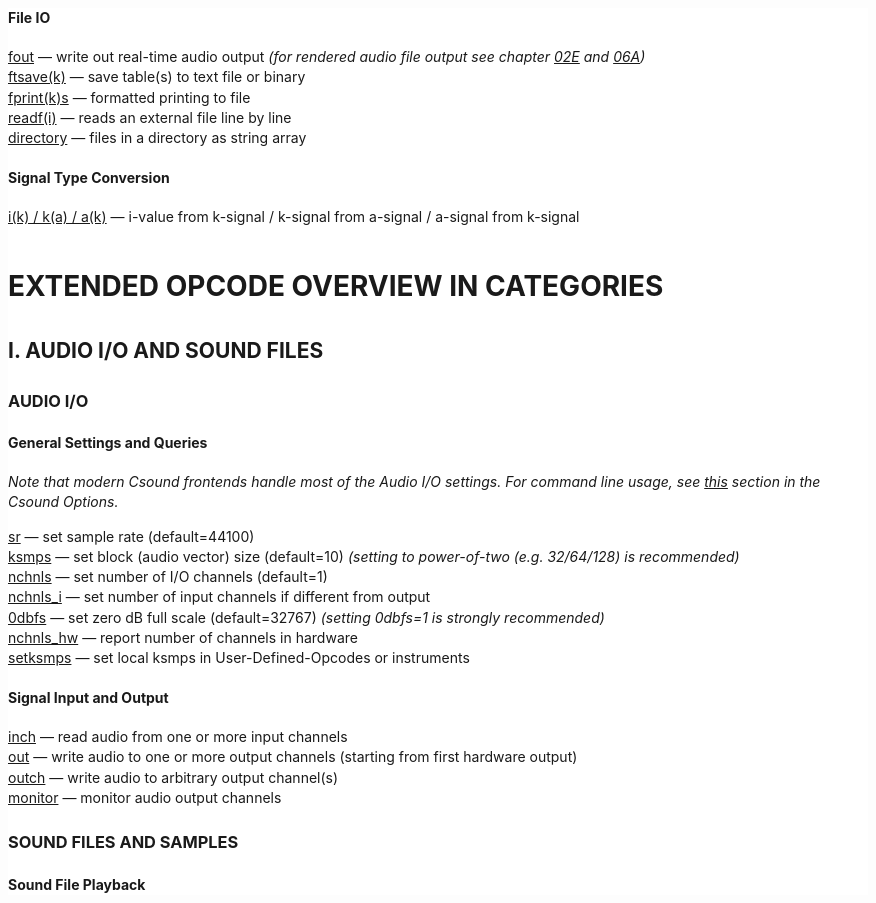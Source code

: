 #### File IO

[fout](https://csound.com/docs/manual/fout.html) — write out real-time audio output _(for rendered audio file output see chapter [02E](02-e-rendering-to-file.md) and [06A](06-a-record-and-play-soundfiles.md))_\
[ftsave(k)](https://csound.com/docs/manual/ftsave.html) — save table(s) to text file or binary\
[fprint(k)s](https://csound.com/docs/manual/fprints.html) — formatted printing to file\
[readf(i)](https://csound.com/docs/manual/readf.html) — reads an external file line by line\
[directory](https://csound.com/docs/manual/directory.html) — files in a directory as string array

#### Signal Type Conversion

[i(k) / k(a) / a(k)](https://csound.com/docs/manual/opi.html) — i-value from k-signal / k-signal from a-signal / a-signal from k-signal

# EXTENDED OPCODE OVERVIEW IN CATEGORIES

## I. AUDIO I/O AND SOUND FILES

### AUDIO I/O

#### General Settings and Queries

_Note that modern Csound frontends handle most of the Audio I/O settings. For command line usage, see [this](https://csound.com/docs/manual/CommandFlagsCategory.html#FlagsCatMinusLowerIadc) section in the Csound Options._

[sr](https://csound.com/docs/manual/sr.html) — set sample rate (default=44100)\
[ksmps](https://csound.com/docs/manual/ksmps.html) — set block (audio vector) size (default=10) _(setting to power-of-two (e.g. 32/64/128) is recommended)_\
[nchnls](https://csound.com/docs/manual/nchnls.html) — set number of I/O channels (default=1)\
[nchnls_i](https://csound.com/docs/manual/nchnls_i.html) — set number of input channels if different from output\
[0dbfs](https://csound.com/docs/manual/Zerodbfs.html) — set zero dB full scale (default=32767) _(setting 0dbfs=1 is strongly recommended)_\
[nchnls_hw](https://csound.com/docs/manual/nchnls_hw.html) — report number of channels in hardware\
[setksmps](https://csound.com/docs/manual/setksmps.html) — set local ksmps in User-Defined-Opcodes or instruments

#### Signal Input and Output

[inch](https://csound.com/docs/manual/inch.html) — read audio from one or more input channels\
[out](https://csound.com/docs/manual/out.html) — write audio to one or more output channels (starting from first hardware output)\
[outch](https://csound.com/docs/manual/outch.html) — write audio to arbitrary output channel(s)\
[monitor](https://csound.com/docs/manual/monitor.html) — monitor audio output channels

### SOUND FILES AND SAMPLES

#### Sound File Playback

